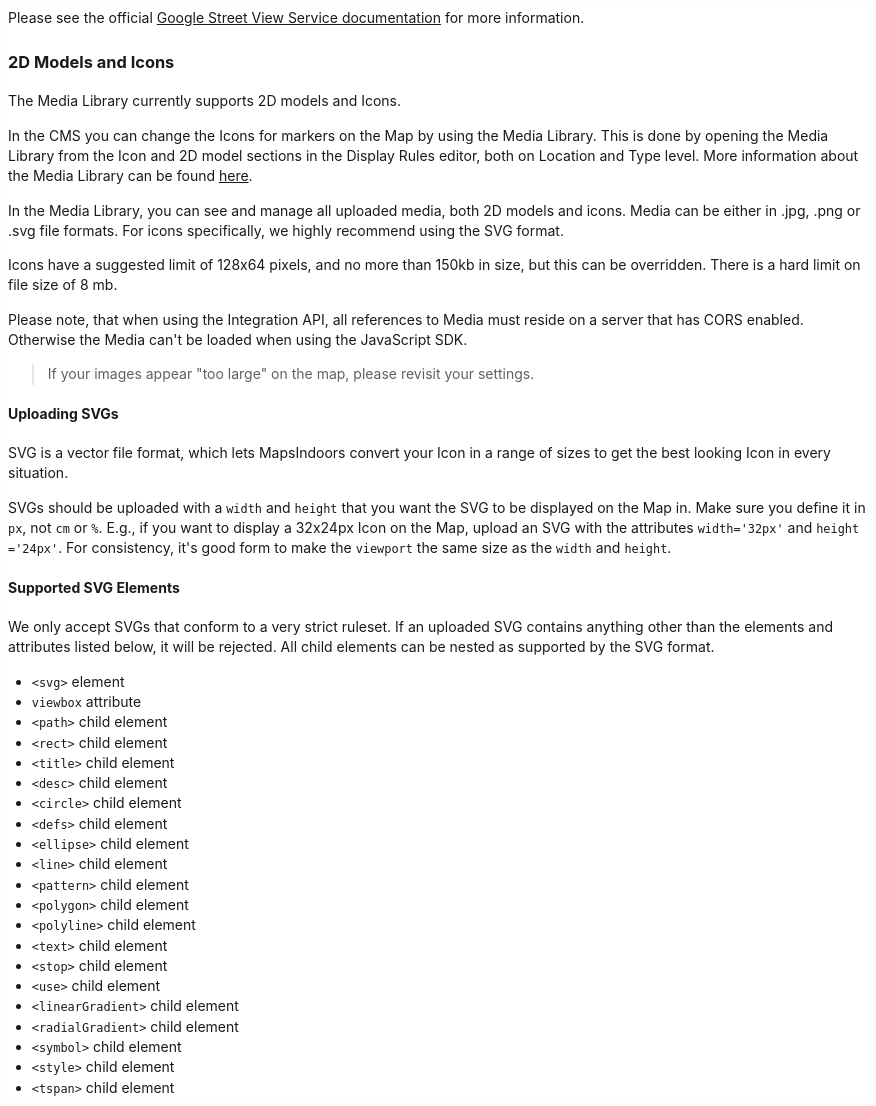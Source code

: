 Please see the official [Google Street View Service documentation](https://developers.google.com/maps/documentation/javascript/streetview) for more information.

### 2D Models and Icons

The Media Library currently supports 2D models and Icons.

In the CMS you can change the Icons for markers on the Map by using the Media Library. This is done by opening the Media Library from the Icon and 2D model sections in the Display Rules editor, both on Location and Type level. More information about the Media Library can be found [here](https://docs.mapsindoors.com/content/cms/media-library/).

In the Media Library, you can see and manage all uploaded media, both 2D models and icons. Media can be either in .jpg, .png or .svg file formats. For icons specifically, we highly recommend using the SVG format.

Icons have a suggested limit of 128x64 pixels, and no more than 150kb in size, but this can be overridden. There is a hard limit on file size of 8 mb.

Please note, that when using the Integration API, all references to Media must reside on a server that has CORS enabled. Otherwise the Media can't be loaded when using the JavaScript SDK.

> If your images appear "too large" on the map, please revisit your settings.

#### Uploading SVGs

SVG is a vector file format, which lets MapsIndoors convert your Icon in a range of sizes to get the best looking Icon in every situation.

SVGs should be uploaded with a `width` and `height` that you want the SVG to be displayed on the Map in. Make sure you define it in `px`, not `cm` or `%`. E.g., if you want to display a 32x24px Icon on the Map, upload an SVG with the attributes `width='32px'` and `height='24px'`. For consistency, it's good form to make the `viewport` the same size as the `width` and `height`.

#### Supported SVG Elements

We only accept SVGs that conform to a very strict ruleset. If an uploaded SVG contains anything other than the elements and attributes listed below, it will be rejected. All child elements can be nested as supported by the SVG format.

* `<svg>` element
* `viewbox` attribute
* `<path>` child element
* `<rect>` child element
* `<title>` child element
* `<desc>` child element
* `<circle>` child element
* `<defs>` child element
* `<ellipse>` child element
* `<line>` child element
* `<pattern>` child element
* `<polygon>` child element
* `<polyline>` child element
* `<text>` child element
* `<stop>` child element
* `<use>` child element
* `<linearGradient>` child element
* `<radialGradient>` child element
* `<symbol>` child element
* `<style>` child element
* `<tspan>` child element
